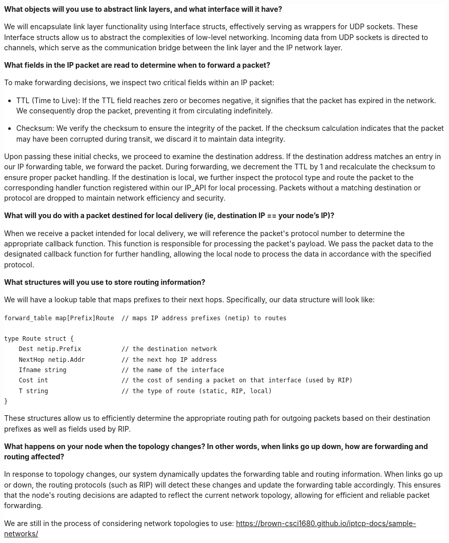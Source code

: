 **What objects will you use to abstract link layers, and what interface will it have?**

We will encapsulate link layer functionality using Interface structs, effectively serving as wrappers for UDP sockets. These Interface structs allow us to abstract the complexities of low-level networking. Incoming data from UDP sockets is directed to channels, which serve as the communication bridge between the link layer and the IP network layer.

**What fields in the IP packet are read to determine when to forward a packet?**

To make forwarding decisions, we inspect two critical fields within an IP packet:

- TTL (Time to Live): If the TTL field reaches zero or becomes negative, it signifies that the packet has expired in the network. We consequently drop the packet, preventing it from circulating indefinitely.

- Checksum: We verify the checksum to ensure the integrity of the packet. If the checksum calculation indicates that the packet may have been corrupted during transit, we discard it to maintain data integrity.

Upon passing these initial checks, we proceed to examine the destination address. If the destination address matches an entry in our IP forwarding table, we forward the packet. During forwarding, we decrement the TTL by 1 and recalculate the checksum to ensure proper packet handling. If the destination is local, we further inspect the protocol type and route the packet to the corresponding handler function registered within our IP_API for local processing. Packets without a matching destination or protocol are dropped to maintain network efficiency and security.

**What will you do with a packet destined for local delivery (ie, destination IP == your node’s IP)?**

When we receive a packet intended for local delivery, we will reference the packet's protocol number to determine the appropriate callback function. This function is responsible for processing the packet's payload. We pass the packet data to the designated callback function for further handling, allowing the local node to process the data in accordance with the specified protocol.

**What structures will you use to store routing information?**

We will have a lookup table that maps prefixes to their next hops. Specifically, our data structure will look like: 

    forward_table map[Prefix]Route  // maps IP address prefixes (netip) to routes

    type Route struct {
        Dest netip.Prefix 			// the destination network
        NextHop netip.Addr 			// the next hop IP address
        Ifname string 				// the name of the interface
        Cost int 					// the cost of sending a packet on that interface (used by RIP)
        T string 					// the type of route (static, RIP, local)
    }

These structures allow us to efficiently determine the appropriate routing path for outgoing packets based on their destination prefixes as well as fields used by RIP.

**What happens on your node when the topology changes? In other words, when links go up down, how are forwarding and routing affected?**

In response to topology changes, our system dynamically updates the forwarding table and routing information. When links go up or down, the routing protocols (such as RIP) will detect these changes and update the forwarding table accordingly. This ensures that the node's routing decisions are adapted to reflect the current network topology, allowing for efficient and reliable packet forwarding.

We are still in the process of considering network topologies to use:
https://brown-csci1680.github.io/iptcp-docs/sample-networks/



[comment]: <> (I am not totally sure if we actually need a writeChan variable. It seems like we might be able to just handle this at the IP_API level. I have left it in for now tho)
[comment]: <> (I am not totally sure about the data structures for the forwarding table. This seems like it should be relatively close. Also, I am not totally sure if batching and sending that data would be okay, as we might need to ensure that the data is sent in the right order. We might also want to have a method to print out all of the interfaces of the IP forwarding table)
[comment]: <> ()
[comment]: <> ()